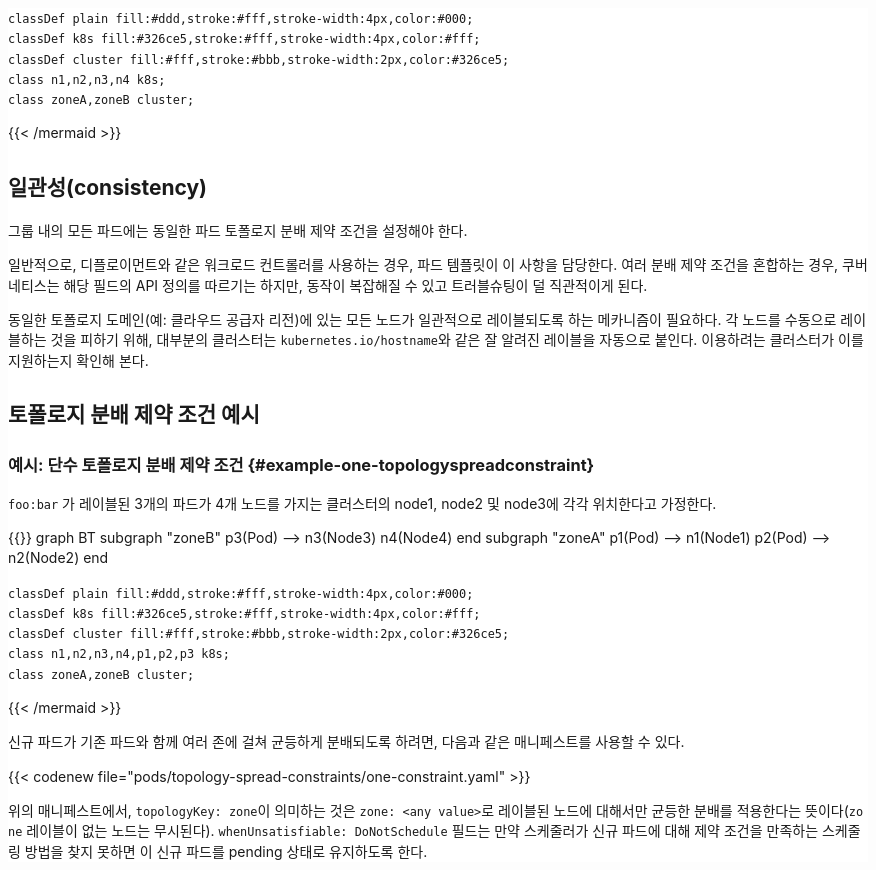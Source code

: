     classDef plain fill:#ddd,stroke:#fff,stroke-width:4px,color:#000;
    classDef k8s fill:#326ce5,stroke:#fff,stroke-width:4px,color:#fff;
    classDef cluster fill:#fff,stroke:#bbb,stroke-width:2px,color:#326ce5;
    class n1,n2,n3,n4 k8s;
    class zoneA,zoneB cluster;
{{< /mermaid >}}

## 일관성(consistency)

그룹 내의 모든 파드에는 동일한 파드 토폴로지 분배 제약 조건을 설정해야 한다.

일반적으로, 디플로이먼트와 같은 워크로드 컨트롤러를 사용하는 경우, 
파드 템플릿이 이 사항을 담당한다. 
여러 분배 제약 조건을 혼합하는 경우, 쿠버네티스는 해당 필드의 API 정의를 따르기는 하지만, 
동작이 복잡해질 수 있고 트러블슈팅이 덜 직관적이게 된다.

동일한 토폴로지 도메인(예: 클라우드 공급자 리전)에 있는 모든 노드가 
일관적으로 레이블되도록 하는 메카니즘이 필요하다. 
각 노드를 수동으로 레이블하는 것을 피하기 위해, 
대부분의 클러스터는 `kubernetes.io/hostname`와 같은 잘 알려진 레이블을 자동으로 붙인다. 
이용하려는 클러스터가 이를 지원하는지 확인해 본다.

## 토폴로지 분배 제약 조건 예시

### 예시: 단수 토폴로지 분배 제약 조건 {#example-one-topologyspreadconstraint}

`foo:bar` 가 레이블된 3개의 파드가 4개 노드를 가지는 클러스터의 
node1, node2 및 node3에 각각 위치한다고 가정한다.

{{<mermaid>}}
graph BT
    subgraph "zoneB"
        p3(Pod) --> n3(Node3)
        n4(Node4)
    end
    subgraph "zoneA"
        p1(Pod) --> n1(Node1)
        p2(Pod) --> n2(Node2)
    end

    classDef plain fill:#ddd,stroke:#fff,stroke-width:4px,color:#000;
    classDef k8s fill:#326ce5,stroke:#fff,stroke-width:4px,color:#fff;
    classDef cluster fill:#fff,stroke:#bbb,stroke-width:2px,color:#326ce5;
    class n1,n2,n3,n4,p1,p2,p3 k8s;
    class zoneA,zoneB cluster;
{{< /mermaid >}}

신규 파드가 기존 파드와 함께 여러 존에 걸쳐 균등하게 분배되도록 하려면, 
다음과 같은 매니페스트를 사용할 수 있다.

{{< codenew file="pods/topology-spread-constraints/one-constraint.yaml" >}}

위의 매니페스트에서, `topologyKey: zone`이 의미하는 것은 `zone: <any value>`로 레이블된 
노드에 대해서만 균등한 분배를 적용한다는 뜻이다(`zone` 레이블이 없는 노드는 무시된다). 
`whenUnsatisfiable: DoNotSchedule` 필드는 만약 스케줄러가 신규 파드에 대해 제약 조건을 
만족하는 스케줄링 방법을 찾지 못하면 이 신규 파드를 pending 상태로 유지하도록 한다.
